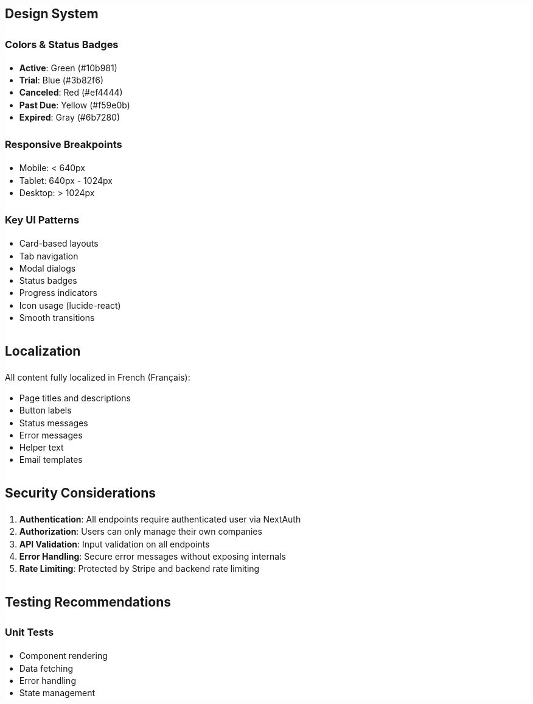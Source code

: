 ## Design System

### Colors & Status Badges
- **Active**: Green (#10b981)
- **Trial**: Blue (#3b82f6)
- **Canceled**: Red (#ef4444)
- **Past Due**: Yellow (#f59e0b)
- **Expired**: Gray (#6b7280)

### Responsive Breakpoints
- Mobile: < 640px
- Tablet: 640px - 1024px
- Desktop: > 1024px

### Key UI Patterns
- Card-based layouts
- Tab navigation
- Modal dialogs
- Status badges
- Progress indicators
- Icon usage (lucide-react)
- Smooth transitions

## Localization

All content fully localized in French (Français):
- Page titles and descriptions
- Button labels
- Status messages
- Error messages
- Helper text
- Email templates

## Security Considerations

1. **Authentication**: All endpoints require authenticated user via NextAuth
2. **Authorization**: Users can only manage their own companies
3. **API Validation**: Input validation on all endpoints
4. **Error Handling**: Secure error messages without exposing internals
5. **Rate Limiting**: Protected by Stripe and backend rate limiting

## Testing Recommendations

### Unit Tests
- Component rendering
- Data fetching
- Error handling
- State management
